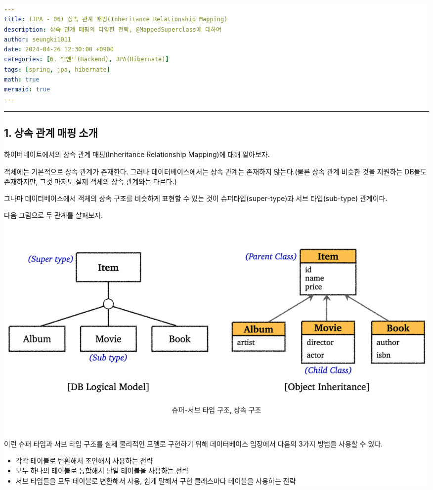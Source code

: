 ```yaml
---
title: (JPA - 06) 상속 관계 매핑(Inheritance Relationship Mapping)
description: 상속 관계 매핑의 다양한 전략, @MappedSuperclass에 대하여
author: seungki1011
date: 2024-04-26 12:30:00 +0900
categories: [6. 백엔드(Backend), JPA(Hibernate)]
tags: [spring, jpa, hibernate]
math: true
mermaid: true
---
```


---

## 1. 상속 관계 매핑 소개

하이버네이트에서의 상속 관계 매핑(Inheritance Relationship Mapping)에 대해 알아보자.

객체에는 기본적으로 상속 관계가 존재한다. 그러나 데이터베이스에서는 상속 관계는 존재하지 않는다.(물론 상속 관계 비슷한 것을 지원하는 DB들도 존재하지만, 그것 마저도 실제 객체의 상속 관계와는 다르다.)

그나마 데이터베이스에서 객체의 상속 구조를 비슷하게 표현할 수 있는 것이 슈퍼타입(super-type)과 서브 타입(sub-type) 관계이다.

다음 그림으로 두 관계를 살펴보자. 

<br>

![jpa](../post_images/2024-04-26-jpa-6-inheritance-mapping/inh.png)

<p align="center">슈퍼-서브 타입 구조, 상속 구조</p>

<br>

이런 슈퍼 타입과 서브 타입 구조를 실제 물리적인 모델로 구현하기 위해 데이터베이스 입장에서 다음의 3가지 방법을 사용할 수 있다.

* 각각 테이블로 변환해서 조인해서 사용하는 전략
* 모두 하나의 테이블로 통합해서 단일 테이블을 사용하는 전략
* 서브 타입들을 모두 테이블로 변환해서 사용, 쉽게 말해서 구현 클래스마다 테이블을 사용하는 전략
